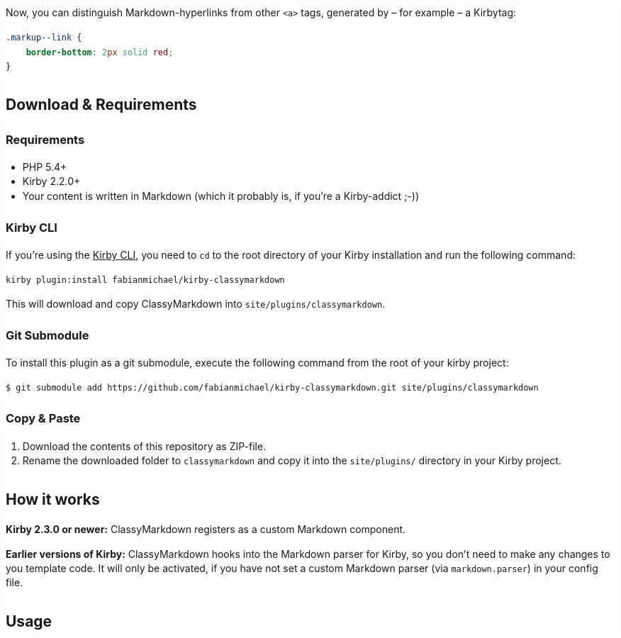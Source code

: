 Now, you can distinguish Markdown-hyperlinks from other `<a>` tags, generated by – for example – a Kirbytag:

```css
.markup--link {
    border-bottom: 2px solid red;
}
```

## Download & Requirements

### Requirements

- PHP 5.4+
- Kirby 2.2.0+
- Your content is written in Markdown (which it probably is, if you’re a Kirby-addict ;-))

### Kirby CLI

If you’re using the [Kirby CLI](https://github.com/getkirby/cli), you need to `cd` to the root directory of your Kirby installation and run the following command:

```
kirby plugin:install fabianmichael/kirby-classymarkdown
```

This will download and copy ClassyMarkdown into `site/plugins/classymarkdown`.

### Git Submodule

To install this plugin as a git submodule, execute the following command from the root of your kirby project:

```
$ git submodule add https://github.com/fabianmichael/kirby-classymarkdown.git site/plugins/classymarkdown
```

### Copy & Paste

1. Download the contents of this repository as ZIP-file.
2. Rename the downloaded folder to `classymarkdown` and copy it
into the `site/plugins/` directory in your Kirby project.

## How it works

**Kirby 2.3.0 or newer:** ClassyMarkdown registers as a custom Markdown component.

**Earlier versions of Kirby:** ClassyMarkdown hooks into the Markdown parser for Kirby, so you don’t need to make any changes to you template code. It will only be activated, if you have not set a custom Markdown parser (via `markdown.parser`) in your config file.

## Usage
